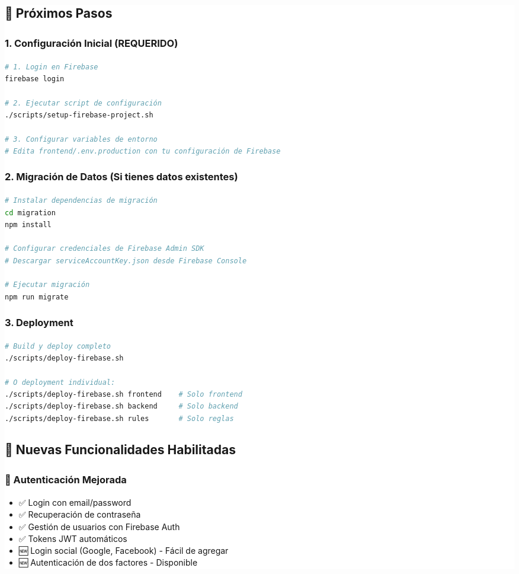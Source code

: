 ## 🚀 Próximos Pasos

### 1. Configuración Inicial (REQUERIDO)

```bash
# 1. Login en Firebase
firebase login

# 2. Ejecutar script de configuración
./scripts/setup-firebase-project.sh

# 3. Configurar variables de entorno
# Edita frontend/.env.production con tu configuración de Firebase
```

### 2. Migración de Datos (Si tienes datos existentes)

```bash
# Instalar dependencias de migración
cd migration
npm install

# Configurar credenciales de Firebase Admin SDK
# Descargar serviceAccountKey.json desde Firebase Console

# Ejecutar migración
npm run migrate
```

### 3. Deployment

```bash
# Build y deploy completo
./scripts/deploy-firebase.sh

# O deployment individual:
./scripts/deploy-firebase.sh frontend    # Solo frontend
./scripts/deploy-firebase.sh backend     # Solo backend
./scripts/deploy-firebase.sh rules       # Solo reglas
```

## 🔧 Nuevas Funcionalidades Habilitadas

### 🔐 Autenticación Mejorada
- ✅ Login con email/password
- ✅ Recuperación de contraseña
- ✅ Gestión de usuarios con Firebase Auth
- ✅ Tokens JWT automáticos
- 🆕 Login social (Google, Facebook) - Fácil de agregar
- 🆕 Autenticación de dos factores - Disponible
